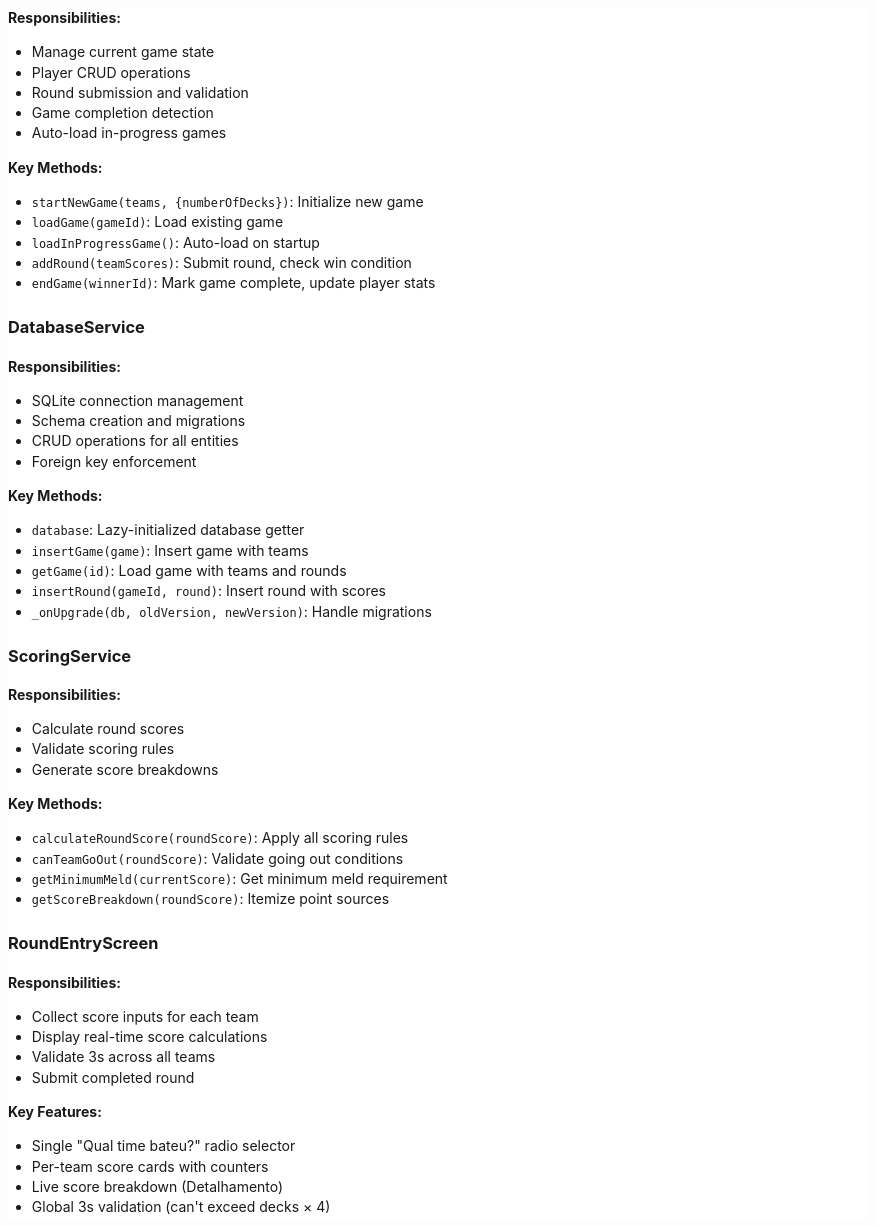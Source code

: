 **Responsibilities:**
- Manage current game state
- Player CRUD operations
- Round submission and validation
- Game completion detection
- Auto-load in-progress games

**Key Methods:**
- `startNewGame(teams, {numberOfDecks})`: Initialize new game
- `loadGame(gameId)`: Load existing game
- `loadInProgressGame()`: Auto-load on startup
- `addRound(teamScores)`: Submit round, check win condition
- `endGame(winnerId)`: Mark game complete, update player stats

### DatabaseService

**Responsibilities:**
- SQLite connection management
- Schema creation and migrations
- CRUD operations for all entities
- Foreign key enforcement

**Key Methods:**
- `database`: Lazy-initialized database getter
- `insertGame(game)`: Insert game with teams
- `getGame(id)`: Load game with teams and rounds
- `insertRound(gameId, round)`: Insert round with scores
- `_onUpgrade(db, oldVersion, newVersion)`: Handle migrations

### ScoringService

**Responsibilities:**
- Calculate round scores
- Validate scoring rules
- Generate score breakdowns

**Key Methods:**
- `calculateRoundScore(roundScore)`: Apply all scoring rules
- `canTeamGoOut(roundScore)`: Validate going out conditions
- `getMinimumMeld(currentScore)`: Get minimum meld requirement
- `getScoreBreakdown(roundScore)`: Itemize point sources

### RoundEntryScreen

**Responsibilities:**
- Collect score inputs for each team
- Display real-time score calculations
- Validate 3s across all teams
- Submit completed round

**Key Features:**
- Single "Qual time bateu?" radio selector
- Per-team score cards with counters
- Live score breakdown (Detalhamento)
- Global 3s validation (can't exceed decks × 4)
